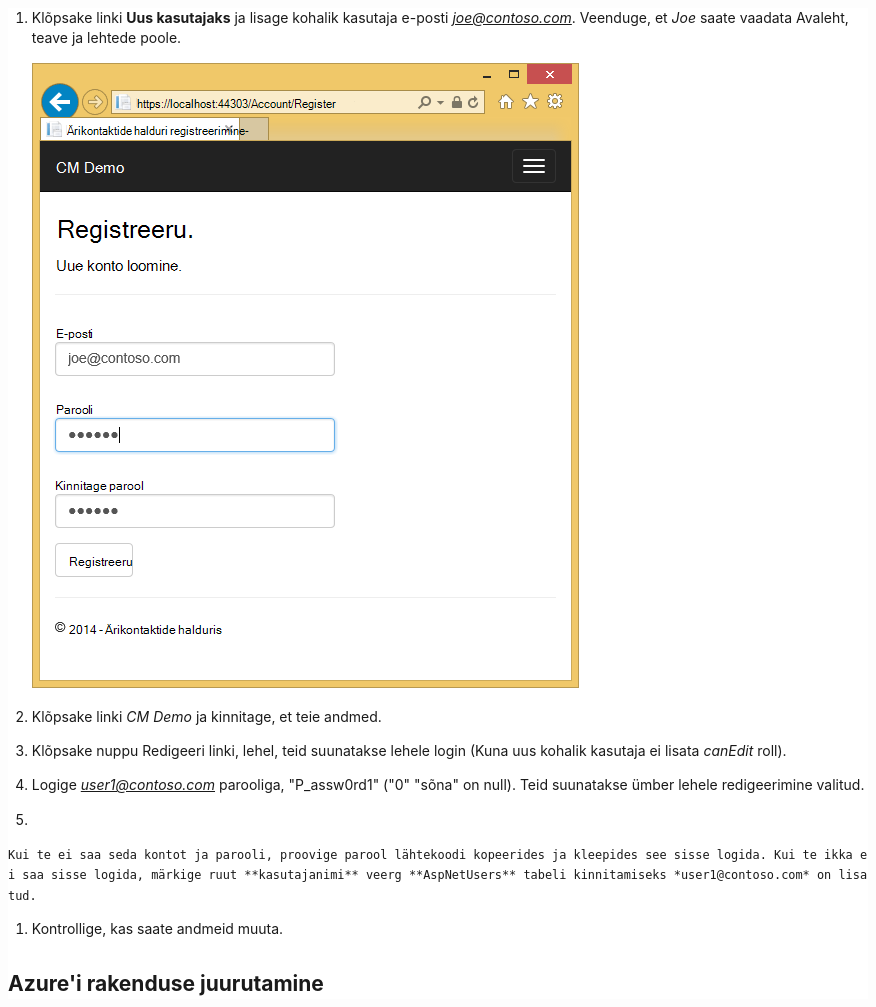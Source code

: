 1. Klõpsake linki **Uus kasutajaks** ja lisage kohalik kasutaja e-posti *joe@contoso.com*. Veenduge, et *Joe* saate vaadata Avaleht, teave ja lehtede poole. 

    ![sisselogimine](./media/web-sites-dotnet-deploy-aspnet-mvc-app-membership-oauth-sql-database/ss14.PNG)

1. Klõpsake linki *CM Demo* ja kinnitage, et teie andmed.

1. Klõpsake nuppu Redigeeri linki, lehel, teid suunatakse lehele login (Kuna uus kohalik kasutaja ei lisata *canEdit* roll).

1. Logige *user1@contoso.com* parooliga, "P_assw0rd1" ("0" "sõna" on null). Teid suunatakse ümber lehele redigeerimine valitud. 
2. 

    Kui te ei saa seda kontot ja parooli, proovige parool lähtekoodi kopeerides ja kleepides see sisse logida. Kui te ikka ei saa sisse logida, märkige ruut **kasutajanimi** veerg **AspNetUsers** tabeli kinnitamiseks *user1@contoso.com* on lisatud. 

1. Kontrollige, kas saate andmeid muuta.

## <a name="deploy-the-app-to-azure"></a>Azure'i rakenduse juurutamine
